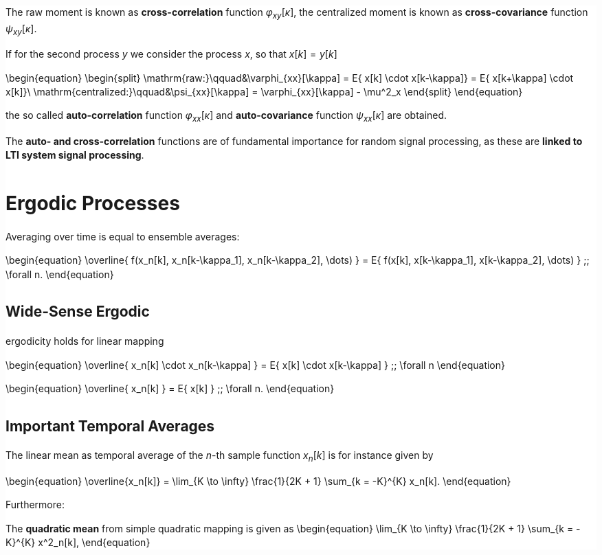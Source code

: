 The raw moment is known as **cross-correlation** function $\varphi_{xy}[\kappa]$, the centralized moment is known as **cross-covariance** function $\psi_{xy}[\kappa]$.

If for the second process $y$ we consider the process $x$, so that $x[k] = y[k]$

\begin{equation}
\begin{split}
\mathrm{raw:}\qquad&\varphi_{xx}[\kappa] = E\{ x[k] \cdot x[k-\kappa]\} = E\{ x[k+\kappa] \cdot x[k]\}\\
\mathrm{centralized:}\qquad&\psi_{xx}[\kappa] = \varphi_{xx}[\kappa] - \mu^2_x
\end{split}
\end{equation}

the so called **auto-correlation** function $\varphi_{xx}[\kappa]$ and **auto-covariance** function $\psi_{xx}[\kappa]$ are obtained.

The **auto- and cross-correlation** functions are of fundamental importance for random signal processing, as these are **linked to LTI system signal processing**.

# Ergodic Processes

Averaging over time is equal to ensemble averages:

\begin{equation}
\overline{ f(x_n[k], x_n[k-\kappa_1], x_n[k-\kappa_2], \dots) } = E\{  f(x[k], x[k-\kappa_1], x[k-\kappa_2], \dots)  \} \;\; \forall n.
\end{equation}

## Wide-Sense Ergodic

ergodicity holds for linear mapping

\begin{equation}
\overline{ x_n[k] \cdot x_n[k-\kappa] } = E\{  x[k] \cdot x[k-\kappa]  \} \;\; \forall n
\end{equation}

\begin{equation}
\overline{ x_n[k] } = E\{  x[k] \} \;\; \forall n.
\end{equation}

## Important Temporal Averages

The linear mean as temporal average of the $n$-th sample function $x_n[k]$ is for instance given by

\begin{equation}
\overline{x_n[k]} = \lim_{K \to \infty} \frac{1}{2K + 1} \sum_{k = -K}^{K} x_n[k].
\end{equation}

Furthermore:

The **quadratic mean** from simple quadratic mapping is given as
\begin{equation}
\lim_{K \to \infty} \frac{1}{2K + 1} \sum_{k = -K}^{K} x^2_n[k],
\end{equation}
